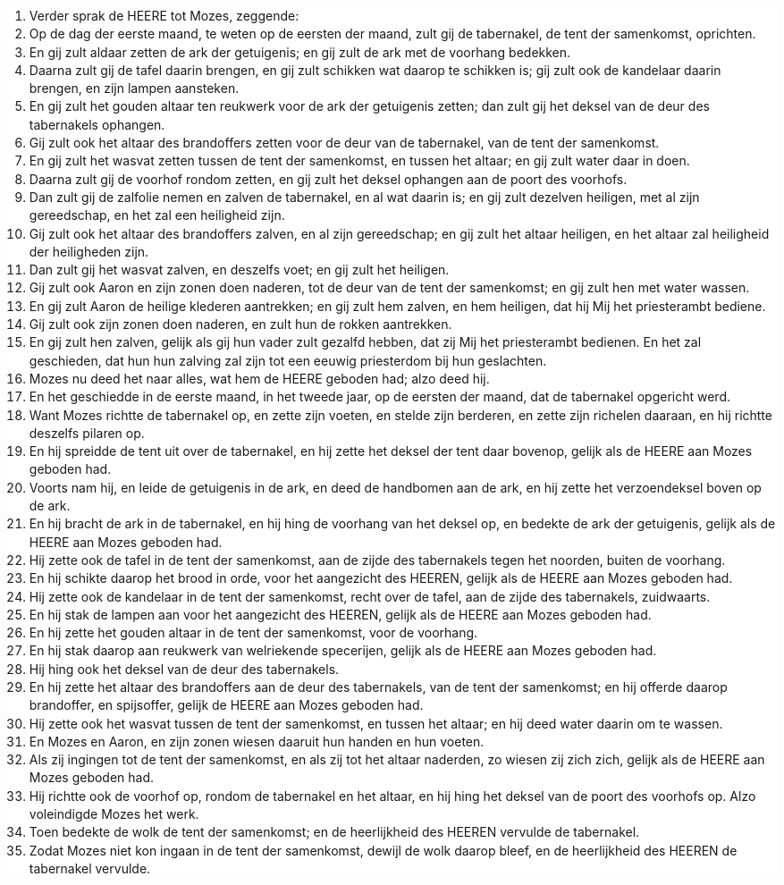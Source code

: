 1. Verder sprak de HEERE tot Mozes, zeggende: 
2. Op de dag der eerste maand, te weten op de eersten der maand, zult gij de tabernakel, de tent der samenkomst, oprichten. 
3. En gij zult aldaar zetten de ark der getuigenis; en gij zult de ark met de voorhang bedekken. 
4. Daarna zult gij de tafel daarin brengen, en gij zult schikken wat daarop te schikken is; gij zult ook de kandelaar daarin brengen, en zijn lampen aansteken. 
5. En gij zult het gouden altaar ten reukwerk voor de ark der getuigenis zetten; dan zult gij het deksel van de deur des tabernakels ophangen. 
6. Gij zult ook het altaar des brandoffers zetten voor de deur van de tabernakel, van de tent der samenkomst. 
7. En gij zult het wasvat zetten tussen de tent der samenkomst, en tussen het altaar; en gij zult water daar in doen. 
8. Daarna zult gij de voorhof rondom zetten, en gij zult het deksel ophangen aan de poort des voorhofs. 
9. Dan zult gij de zalfolie nemen en zalven de tabernakel, en al wat daarin is; en gij zult dezelven heiligen, met al zijn gereedschap, en het zal een heiligheid zijn. 
10. Gij zult ook het altaar des brandoffers zalven, en al zijn gereedschap; en gij zult het altaar heiligen, en het altaar zal heiligheid der heiligheden zijn. 
11. Dan zult gij het wasvat zalven, en deszelfs voet; en gij zult het heiligen. 
12. Gij zult ook Aaron en zijn zonen doen naderen, tot de deur van de tent der samenkomst; en gij zult hen met water wassen. 
13. En gij zult Aaron de heilige klederen aantrekken; en gij zult hem zalven, en hem heiligen, dat hij Mij het priesterambt bediene. 
14. Gij zult ook zijn zonen doen naderen, en zult hun de rokken aantrekken. 
15. En gij zult hen zalven, gelijk als gij hun vader zult gezalfd hebben, dat zij Mij het priesterambt bedienen. En het zal geschieden, dat hun hun zalving zal zijn tot een eeuwig priesterdom bij hun geslachten. 
16. Mozes nu deed het naar alles, wat hem de HEERE geboden had; alzo deed hij. 
17. En het geschiedde in de eerste maand, in het tweede jaar, op de eersten der maand, dat de tabernakel opgericht werd. 
18. Want Mozes richtte de tabernakel op, en zette zijn voeten, en stelde zijn berderen, en zette zijn richelen daaraan, en hij richtte deszelfs pilaren op. 
19. En hij spreidde de tent uit over de tabernakel, en hij zette het deksel der tent daar bovenop, gelijk als de HEERE aan Mozes geboden had. 
20. Voorts nam hij, en leide de getuigenis in de ark, en deed de handbomen aan de ark, en hij zette het verzoendeksel boven op de ark. 
21. En hij bracht de ark in de tabernakel, en hij hing de voorhang van het deksel op, en bedekte de ark der getuigenis, gelijk als de HEERE aan Mozes geboden had. 
22. Hij zette ook de tafel in de tent der samenkomst, aan de zijde des tabernakels tegen het noorden, buiten de voorhang. 
23. En hij schikte daarop het brood in orde, voor het aangezicht des HEEREN, gelijk als de HEERE aan Mozes geboden had. 
24. Hij zette ook de kandelaar in de tent der samenkomst, recht over de tafel, aan de zijde des tabernakels, zuidwaarts. 
25. En hij stak de lampen aan voor het aangezicht des HEEREN, gelijk als de HEERE aan Mozes geboden had. 
26. En hij zette het gouden altaar in de tent der samenkomst, voor de voorhang. 
27. En hij stak daarop aan reukwerk van welriekende specerijen, gelijk als de HEERE aan Mozes geboden had. 
28. Hij hing ook het deksel van de deur des tabernakels. 
29. En hij zette het altaar des brandoffers aan de deur des tabernakels, van de tent der samenkomst; en hij offerde daarop brandoffer, en spijsoffer, gelijk de HEERE aan Mozes geboden had. 
30. Hij zette ook het wasvat tussen de tent der samenkomst, en tussen het altaar; en hij deed water daarin om te wassen. 
31. En Mozes en Aaron, en zijn zonen wiesen daaruit hun handen en hun voeten. 
32. Als zij ingingen tot de tent der samenkomst, en als zij tot het altaar naderden, zo wiesen zij zich zich, gelijk als de HEERE aan Mozes geboden had. 
33. Hij richtte ook de voorhof op, rondom de tabernakel en het altaar, en hij hing het deksel van de poort des voorhofs op. Alzo voleindigde Mozes het werk. 
34. Toen bedekte de wolk de tent der samenkomst; en de heerlijkheid des HEEREN vervulde de tabernakel. 
35. Zodat Mozes niet kon ingaan in de tent der samenkomst, dewijl de wolk daarop bleef, en de heerlijkheid des HEEREN de tabernakel vervulde. 
